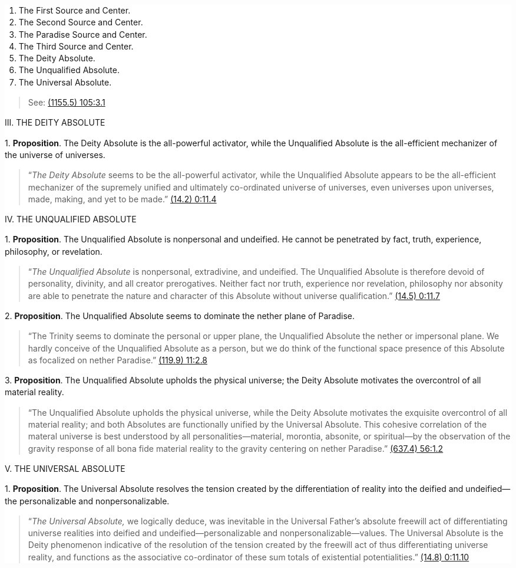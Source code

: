1. The First Source and Center.
2. The Second Source and Center.
3. The Paradise Source and Center.
4. The Third Source and Center.
5. The Deity Absolute.
6. The Unqualified Absolute.
7. The Universal Absolute.

> See: [(1155.5) 105:3.1](https://www.urantia.org/urantia-book-standardized/paper-105-deity-and-reality#U105_3_1)

III. THE DEITY ABSOLUTE

1. **Proposition**. The Deity Absolute is the all-powerful activator, while the Unqualified Absolute is the all-efficient mechanizer of the universe of universes.

> “_The Deity Absolute_ seems to be the all-powerful activator, while the Unqualified Absolute appears to be the all-efficient mechanizer of the supremely unified and ultimately co-ordinated universe of universes, even universes upon universes, made, making, and yet to be made.” [(14.2) 0:11.4](https://www.urantia.org/urantia-book-standardized/foreword#U0_11_4)

IV. THE UNQUALIFIED ABSOLUTE

1. **Proposition**. The Unqualified Absolute is nonpersonal and undeified. He cannot be penetrated by fact, truth, experience, philosophy, or revelation.

> “_The Unqualified Absolute_ is nonpersonal, extradivine, and undeified. The Unqualified Absolute is therefore devoid of personality, divinity, and all creator prerogatives. Neither fact nor truth, experience nor revelation, philosophy nor absonity are able to penetrate the nature and character of this Absolute without universe qualification.” [(14.5) 0:11.7](https://www.urantia.org/urantia-book-standardized/foreword#U0_11_7)

2. **Proposition**. The Unqualified Absolute seems to dominate the nether plane of Paradise.

> “The Trinity seems to dominate the personal or upper plane, the Unqualified Absolute the nether or impersonal plane. We hardly conceive of the Unqualified Absolute as a person, but we do think of the functional space presence of this Absolute as focalized on nether Paradise.” [(119.9) 11:2.8](https://www.urantia.org/urantia-book-standardized/paper-11-eternal-isle-paradise#U11_2_8)

3. **Proposition**. The Unqualified Absolute upholds the physical universe; the Deity Absolute motivates the overcontrol of all material reality.

> “The Unqualified Absolute upholds the physical universe, while the Deity Absolute motivates the exquisite overcontrol of all material reality; and both Absolutes are functionally unified by the Universal Absolute. This cohesive correlation of the materal universe is best understood by all personalities—material, morontia, absonite, or spiritual—by the observation of the gravity response of all bona fide material reality to the gravity centering on nether Paradise.” [(637.4) 56:1.2](https://www.urantia.org/urantia-book-standardized/paper-56-universal-unity#U56_1_2)

V. THE UNIVERSAL ABSOLUTE

1. **Proposition**. The Universal Absolute resolves the tension created by the differentiation of reality into the deified and undeified—the personalizable and nonpersonalizable.

> “_The Universal Absolute,_ we logically deduce, was inevitable in the Universal Father’s absolute freewill act of differentiating universe realities into deified and undeified—personalizable and nonpersonalizable—values. The Universal Absolute is the Deity phenomenon indicative of the resolution of the tension created by the freewill act of thus differentiating universe reality, and functions as the associative co-ordinator of these sum totals of existential potentialities.” [(14.8) 0:11.10](https://www.urantia.org/urantia-book-standardized/foreword#U0_11_10)
